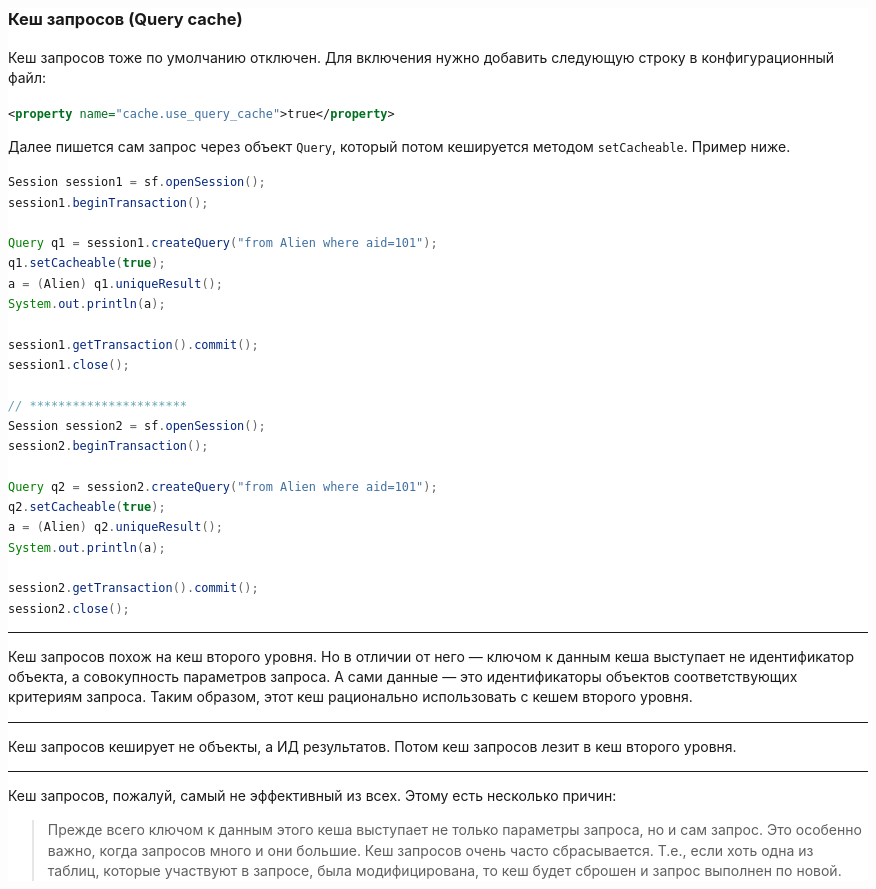 
### Кеш запросов (Query cache)
Кеш запросов тоже по умолчанию отключен. 
Для включения нужно добавить следующую строку в конфигурационный файл:
```xml
<property name="cache.use_query_cache">true</property>
```
Далее пишется сам запрос через объект `Query`, который потом кешируется методом `setCacheable`. Пример ниже.
```java
Session session1 = sf.openSession();
session1.beginTransaction();

Query q1 = session1.createQuery("from Alien where aid=101");
q1.setCacheable(true);
a = (Alien) q1.uniqueResult();
System.out.println(a);

session1.getTransaction().commit();
session1.close();

// **********************
Session session2 = sf.openSession();
session2.beginTransaction();

Query q2 = session2.createQuery("from Alien where aid=101");
q2.setCacheable(true);
a = (Alien) q2.uniqueResult();
System.out.println(a);

session2.getTransaction().commit();
session2.close();
```

*** 

Кеш запросов похож на кеш второго уровня. 
Но в отличии от него — ключом к данным кеша выступает не идентификатор объекта, а совокупность параметров запроса. 
А сами данные — это идентификаторы объектов соответствующих критериям запроса. 
Таким образом, этот кеш рационально использовать с кешем второго уровня.

***

Кеш запросов кеширует не объекты, а ИД результатов. Потом кеш запросов лезит в кеш второго уровня.

***

Кеш запросов, пожалуй, самый не эффективный из всех. Этому есть несколько причин:
> Прежде всего ключом к данным этого кеша выступает не только параметры запроса, но и сам запрос. 
Это особенно важно, когда запросов много и они большие.
> Кеш запросов очень часто сбрасывается. 
Т.е., если хоть одна из таблиц, которые участвуют в запросе, была модифицирована, то кеш будет сброшен и запрос выполнен по новой.
